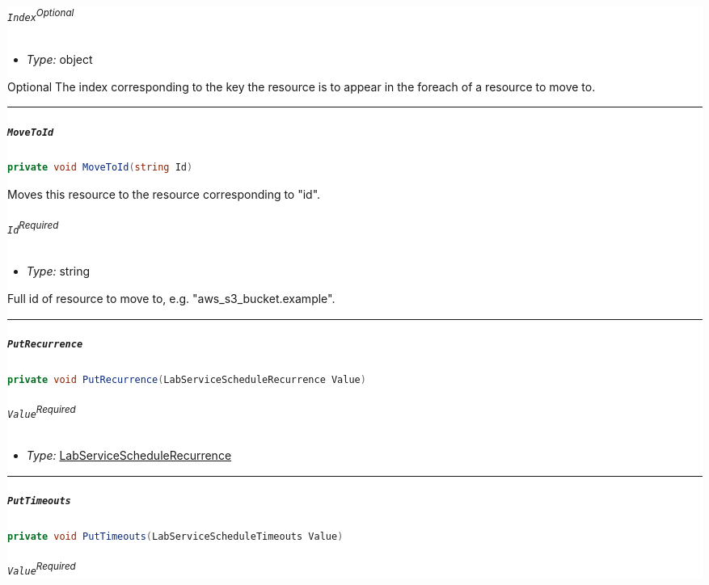 
###### `Index`<sup>Optional</sup> <a name="Index" id="@cdktf/provider-azurerm.labServiceSchedule.LabServiceSchedule.moveTo.parameter.index"></a>

- *Type:* object

Optional The index corresponding to the key the resource is to appear in the foreach of a resource to move to.

---

##### `MoveToId` <a name="MoveToId" id="@cdktf/provider-azurerm.labServiceSchedule.LabServiceSchedule.moveToId"></a>

```csharp
private void MoveToId(string Id)
```

Moves this resource to the resource corresponding to "id".

###### `Id`<sup>Required</sup> <a name="Id" id="@cdktf/provider-azurerm.labServiceSchedule.LabServiceSchedule.moveToId.parameter.id"></a>

- *Type:* string

Full id of resource to move to, e.g. "aws_s3_bucket.example".

---

##### `PutRecurrence` <a name="PutRecurrence" id="@cdktf/provider-azurerm.labServiceSchedule.LabServiceSchedule.putRecurrence"></a>

```csharp
private void PutRecurrence(LabServiceScheduleRecurrence Value)
```

###### `Value`<sup>Required</sup> <a name="Value" id="@cdktf/provider-azurerm.labServiceSchedule.LabServiceSchedule.putRecurrence.parameter.value"></a>

- *Type:* <a href="#@cdktf/provider-azurerm.labServiceSchedule.LabServiceScheduleRecurrence">LabServiceScheduleRecurrence</a>

---

##### `PutTimeouts` <a name="PutTimeouts" id="@cdktf/provider-azurerm.labServiceSchedule.LabServiceSchedule.putTimeouts"></a>

```csharp
private void PutTimeouts(LabServiceScheduleTimeouts Value)
```

###### `Value`<sup>Required</sup> <a name="Value" id="@cdktf/provider-azurerm.labServiceSchedule.LabServiceSchedule.putTimeouts.parameter.value"></a>
